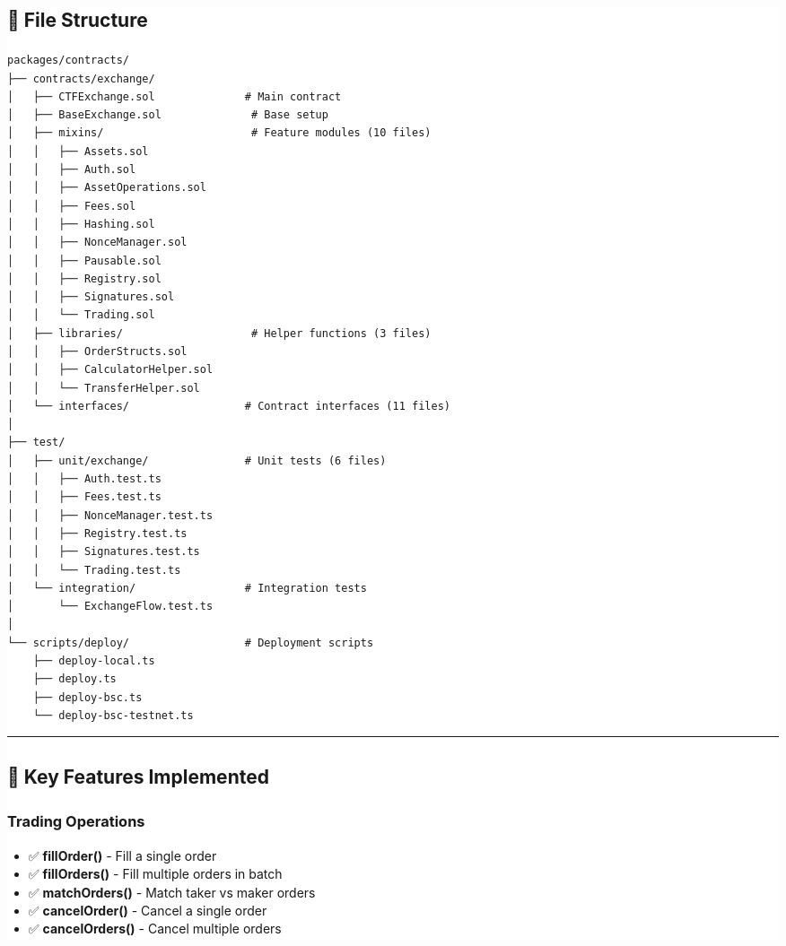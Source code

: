 
## 📁 **File Structure**

```
packages/contracts/
├── contracts/exchange/
│   ├── CTFExchange.sol              # Main contract
│   ├── BaseExchange.sol              # Base setup
│   ├── mixins/                       # Feature modules (10 files)
│   │   ├── Assets.sol
│   │   ├── Auth.sol
│   │   ├── AssetOperations.sol
│   │   ├── Fees.sol
│   │   ├── Hashing.sol
│   │   ├── NonceManager.sol
│   │   ├── Pausable.sol
│   │   ├── Registry.sol
│   │   ├── Signatures.sol
│   │   └── Trading.sol
│   ├── libraries/                    # Helper functions (3 files)
│   │   ├── OrderStructs.sol
│   │   ├── CalculatorHelper.sol
│   │   └── TransferHelper.sol
│   └── interfaces/                  # Contract interfaces (11 files)
│
├── test/
│   ├── unit/exchange/               # Unit tests (6 files)
│   │   ├── Auth.test.ts
│   │   ├── Fees.test.ts
│   │   ├── NonceManager.test.ts
│   │   ├── Registry.test.ts
│   │   ├── Signatures.test.ts
│   │   └── Trading.test.ts
│   └── integration/                 # Integration tests
│       └── ExchangeFlow.test.ts
│
└── scripts/deploy/                  # Deployment scripts
    ├── deploy-local.ts
    ├── deploy.ts
    ├── deploy-bsc.ts
    └── deploy-bsc-testnet.ts
```

---

## 🎯 **Key Features Implemented**

### **Trading Operations**
- ✅ **fillOrder()** - Fill a single order
- ✅ **fillOrders()** - Fill multiple orders in batch
- ✅ **matchOrders()** - Match taker vs maker orders
- ✅ **cancelOrder()** - Cancel a single order
- ✅ **cancelOrders()** - Cancel multiple orders
